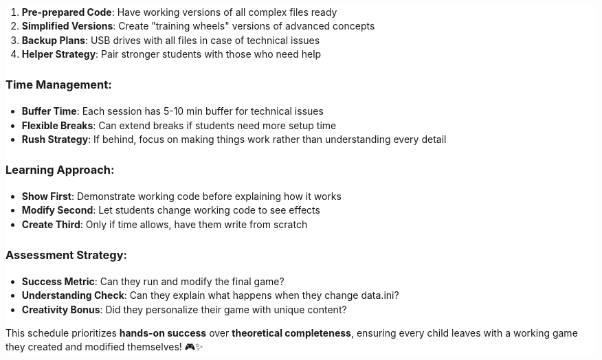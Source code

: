 1. **Pre-prepared Code**: Have working versions of all complex files ready
2. **Simplified Versions**: Create "training wheels" versions of advanced concepts
3. **Backup Plans**: USB drives with all files in case of technical issues
4. **Helper Strategy**: Pair stronger students with those who need help

### **Time Management**:
- **Buffer Time**: Each session has 5-10 min buffer for technical issues
- **Flexible Breaks**: Can extend breaks if students need more setup time
- **Rush Strategy**: If behind, focus on making things work rather than understanding every detail

### **Learning Approach**:
- **Show First**: Demonstrate working code before explaining how it works
- **Modify Second**: Let students change working code to see effects
- **Create Third**: Only if time allows, have them write from scratch

### **Assessment Strategy**:
- **Success Metric**: Can they run and modify the final game?
- **Understanding Check**: Can they explain what happens when they change data.ini?
- **Creativity Bonus**: Did they personalize their game with unique content?

This schedule prioritizes **hands-on success** over **theoretical completeness**, ensuring every child leaves with a working game they created and modified themselves! 🎮✨